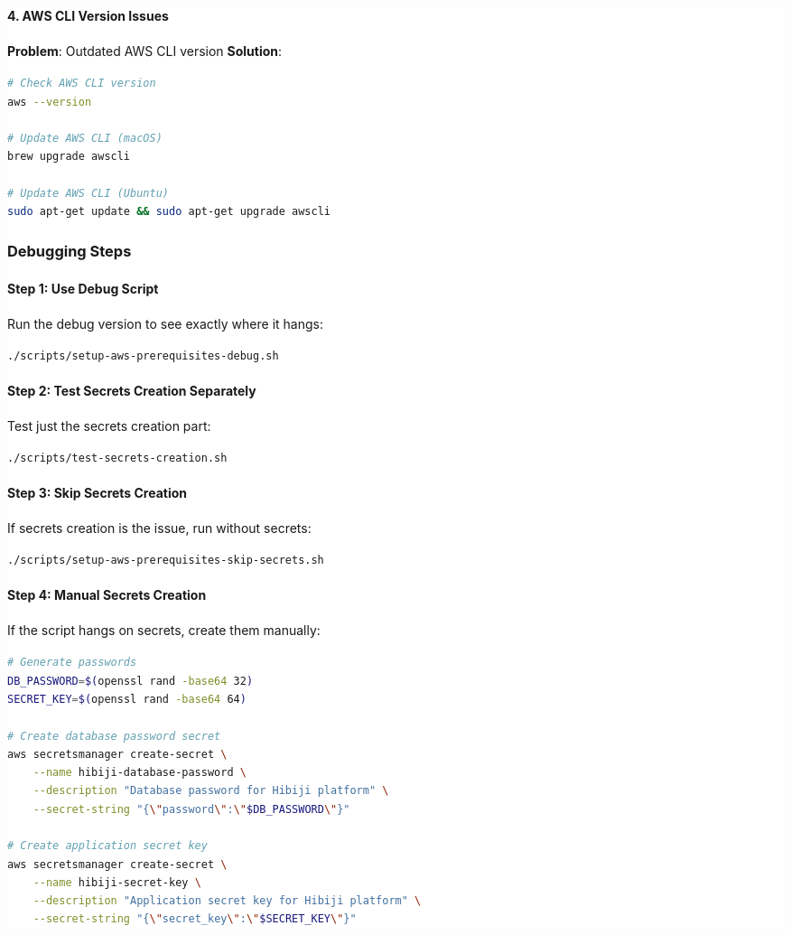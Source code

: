 #### 4. AWS CLI Version Issues

**Problem**: Outdated AWS CLI version
**Solution**:

```bash
# Check AWS CLI version
aws --version

# Update AWS CLI (macOS)
brew upgrade awscli

# Update AWS CLI (Ubuntu)
sudo apt-get update && sudo apt-get upgrade awscli
```

### Debugging Steps

#### Step 1: Use Debug Script

Run the debug version to see exactly where it hangs:

```bash
./scripts/setup-aws-prerequisites-debug.sh
```

#### Step 2: Test Secrets Creation Separately

Test just the secrets creation part:

```bash
./scripts/test-secrets-creation.sh
```

#### Step 3: Skip Secrets Creation

If secrets creation is the issue, run without secrets:

```bash
./scripts/setup-aws-prerequisites-skip-secrets.sh
```

#### Step 4: Manual Secrets Creation

If the script hangs on secrets, create them manually:

```bash
# Generate passwords
DB_PASSWORD=$(openssl rand -base64 32)
SECRET_KEY=$(openssl rand -base64 64)

# Create database password secret
aws secretsmanager create-secret \
    --name hibiji-database-password \
    --description "Database password for Hibiji platform" \
    --secret-string "{\"password\":\"$DB_PASSWORD\"}"

# Create application secret key
aws secretsmanager create-secret \
    --name hibiji-secret-key \
    --description "Application secret key for Hibiji platform" \
    --secret-string "{\"secret_key\":\"$SECRET_KEY\"}"
```
